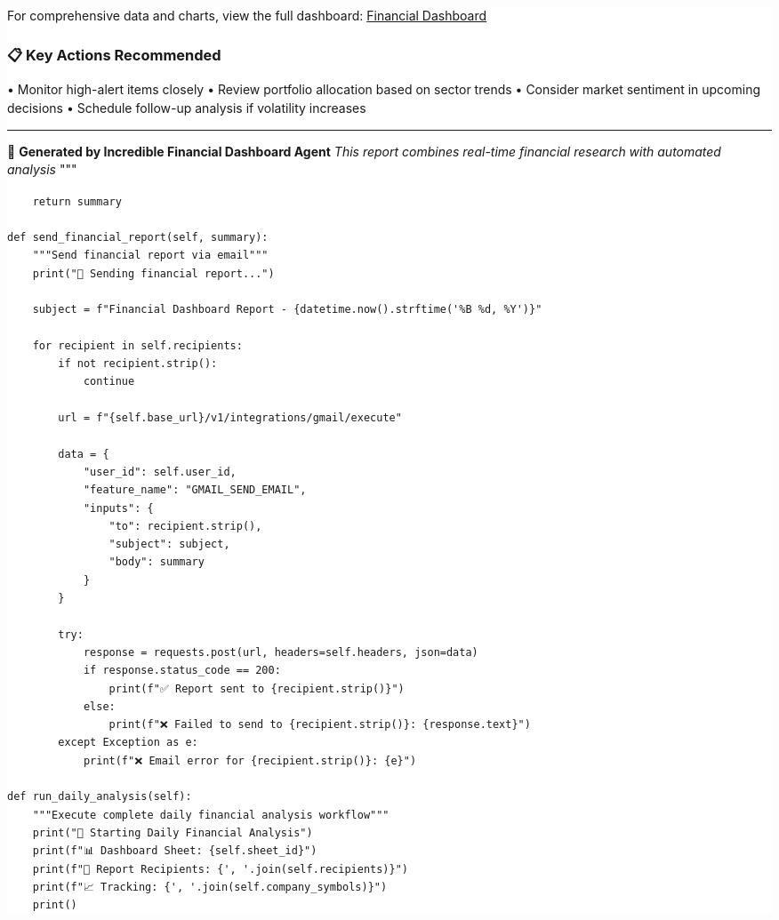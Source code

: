For comprehensive data and charts, view the full dashboard:
[Financial Dashboard](https://docs.google.com/spreadsheets/d/{self.sheet_id})

### 📋 Key Actions Recommended

• Monitor high-alert items closely
• Review portfolio allocation based on sector trends
• Consider market sentiment in upcoming decisions
• Schedule follow-up analysis if volatility increases

---

🤖 **Generated by Incredible Financial Dashboard Agent**
_This report combines real-time financial research with automated analysis_
"""

        return summary

    def send_financial_report(self, summary):
        """Send financial report via email"""
        print("📧 Sending financial report...")

        subject = f"Financial Dashboard Report - {datetime.now().strftime('%B %d, %Y')}"

        for recipient in self.recipients:
            if not recipient.strip():
                continue

            url = f"{self.base_url}/v1/integrations/gmail/execute"

            data = {
                "user_id": self.user_id,
                "feature_name": "GMAIL_SEND_EMAIL",
                "inputs": {
                    "to": recipient.strip(),
                    "subject": subject,
                    "body": summary
                }
            }

            try:
                response = requests.post(url, headers=self.headers, json=data)
                if response.status_code == 200:
                    print(f"✅ Report sent to {recipient.strip()}")
                else:
                    print(f"❌ Failed to send to {recipient.strip()}: {response.text}")
            except Exception as e:
                print(f"❌ Email error for {recipient.strip()}: {e}")

    def run_daily_analysis(self):
        """Execute complete daily financial analysis workflow"""
        print("🚀 Starting Daily Financial Analysis")
        print(f"📊 Dashboard Sheet: {self.sheet_id}")
        print(f"📧 Report Recipients: {', '.join(self.recipients)}")
        print(f"📈 Tracking: {', '.join(self.company_symbols)}")
        print()
